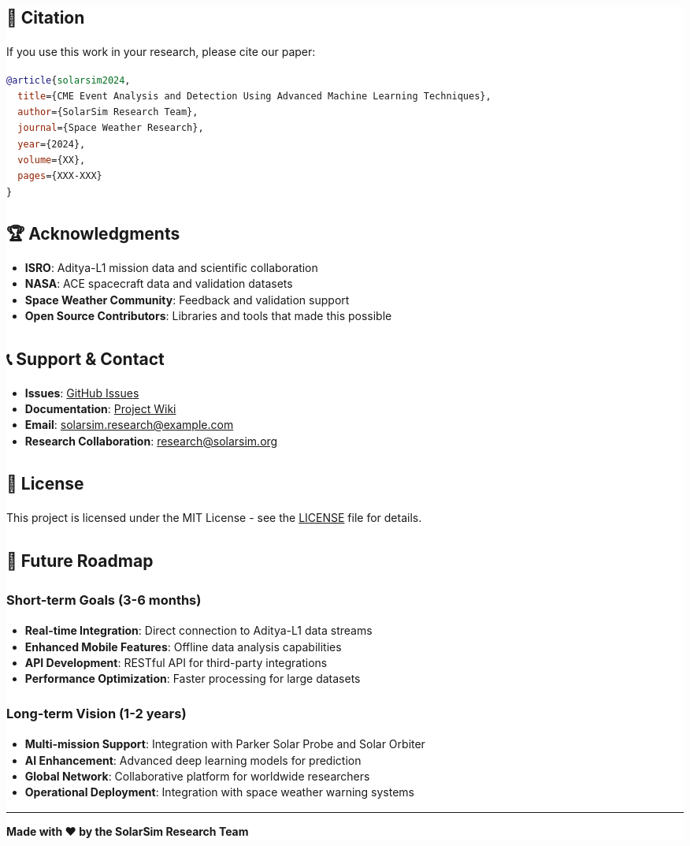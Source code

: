 ## 📄 Citation

If you use this work in your research, please cite our paper:

```bibtex
@article{solarsim2024,
  title={CME Event Analysis and Detection Using Advanced Machine Learning Techniques},
  author={SolarSim Research Team},
  journal={Space Weather Research},
  year={2024},
  volume={XX},
  pages={XXX-XXX}
}
```

## 🏆 Acknowledgments

- **ISRO**: Aditya-L1 mission data and scientific collaboration
- **NASA**: ACE spacecraft data and validation datasets  
- **Space Weather Community**: Feedback and validation support
- **Open Source Contributors**: Libraries and tools that made this possible

## 📞 Support & Contact

- **Issues**: [GitHub Issues](https://github.com/your-org/solarsim/issues)
- **Documentation**: [Project Wiki](https://github.com/your-org/solarsim/wiki)
- **Email**: solarsim.research@example.com
- **Research Collaboration**: research@solarsim.org

## 📜 License

This project is licensed under the MIT License - see the [LICENSE](LICENSE) file for details.

## 🔮 Future Roadmap

### Short-term Goals (3-6 months)
- **Real-time Integration**: Direct connection to Aditya-L1 data streams
- **Enhanced Mobile Features**: Offline data analysis capabilities
- **API Development**: RESTful API for third-party integrations
- **Performance Optimization**: Faster processing for large datasets

### Long-term Vision (1-2 years)
- **Multi-mission Support**: Integration with Parker Solar Probe and Solar Orbiter
- **AI Enhancement**: Advanced deep learning models for prediction
- **Global Network**: Collaborative platform for worldwide researchers
- **Operational Deployment**: Integration with space weather warning systems

---

**Made with ❤️ by the SolarSim Research Team**
